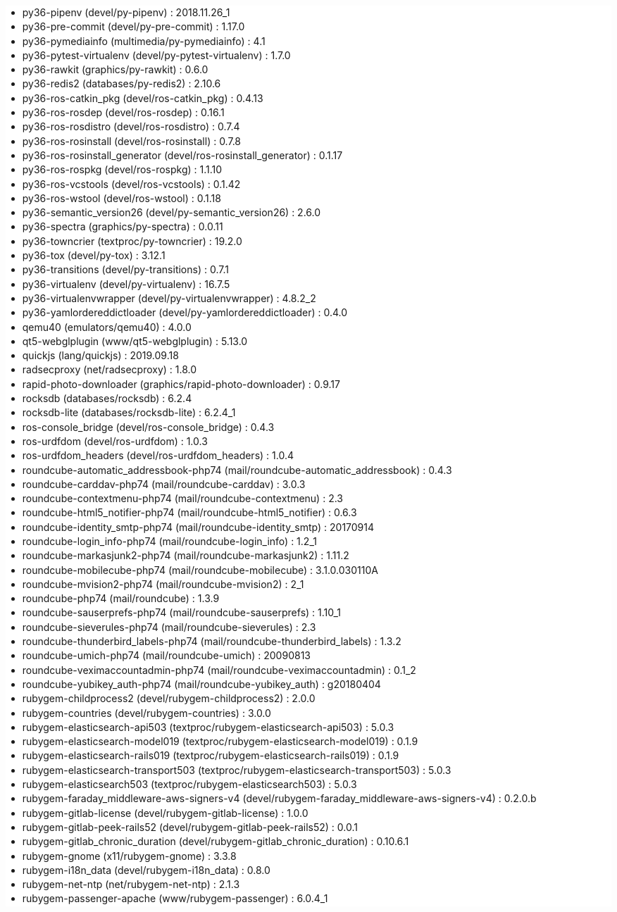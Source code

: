 * py36-pipenv (devel/py-pipenv) : 2018.11.26_1
* py36-pre-commit (devel/py-pre-commit) : 1.17.0
* py36-pymediainfo (multimedia/py-pymediainfo) : 4.1
* py36-pytest-virtualenv (devel/py-pytest-virtualenv) : 1.7.0
* py36-rawkit (graphics/py-rawkit) : 0.6.0
* py36-redis2 (databases/py-redis2) : 2.10.6
* py36-ros-catkin_pkg (devel/ros-catkin_pkg) : 0.4.13
* py36-ros-rosdep (devel/ros-rosdep) : 0.16.1
* py36-ros-rosdistro (devel/ros-rosdistro) : 0.7.4
* py36-ros-rosinstall (devel/ros-rosinstall) : 0.7.8
* py36-ros-rosinstall_generator (devel/ros-rosinstall_generator) : 0.1.17
* py36-ros-rospkg (devel/ros-rospkg) : 1.1.10
* py36-ros-vcstools (devel/ros-vcstools) : 0.1.42
* py36-ros-wstool (devel/ros-wstool) : 0.1.18
* py36-semantic_version26 (devel/py-semantic_version26) : 2.6.0
* py36-spectra (graphics/py-spectra) : 0.0.11
* py36-towncrier (textproc/py-towncrier) : 19.2.0
* py36-tox (devel/py-tox) : 3.12.1
* py36-transitions (devel/py-transitions) : 0.7.1
* py36-virtualenv (devel/py-virtualenv) : 16.7.5
* py36-virtualenvwrapper (devel/py-virtualenvwrapper) : 4.8.2_2
* py36-yamlordereddictloader (devel/py-yamlordereddictloader) : 0.4.0
* qemu40 (emulators/qemu40) : 4.0.0
* qt5-webglplugin (www/qt5-webglplugin) : 5.13.0
* quickjs (lang/quickjs) : 2019.09.18
* radsecproxy (net/radsecproxy) : 1.8.0
* rapid-photo-downloader (graphics/rapid-photo-downloader) : 0.9.17
* rocksdb (databases/rocksdb) : 6.2.4
* rocksdb-lite (databases/rocksdb-lite) : 6.2.4_1
* ros-console_bridge (devel/ros-console_bridge) : 0.4.3
* ros-urdfdom (devel/ros-urdfdom) : 1.0.3
* ros-urdfdom_headers (devel/ros-urdfdom_headers) : 1.0.4
* roundcube-automatic_addressbook-php74 (mail/roundcube-automatic_addressbook) : 0.4.3
* roundcube-carddav-php74 (mail/roundcube-carddav) : 3.0.3
* roundcube-contextmenu-php74 (mail/roundcube-contextmenu) : 2.3
* roundcube-html5_notifier-php74 (mail/roundcube-html5_notifier) : 0.6.3
* roundcube-identity_smtp-php74 (mail/roundcube-identity_smtp) : 20170914
* roundcube-login_info-php74 (mail/roundcube-login_info) : 1.2_1
* roundcube-markasjunk2-php74 (mail/roundcube-markasjunk2) : 1.11.2
* roundcube-mobilecube-php74 (mail/roundcube-mobilecube) : 3.1.0.030110A
* roundcube-mvision2-php74 (mail/roundcube-mvision2) : 2_1
* roundcube-php74 (mail/roundcube) : 1.3.9
* roundcube-sauserprefs-php74 (mail/roundcube-sauserprefs) : 1.10_1
* roundcube-sieverules-php74 (mail/roundcube-sieverules) : 2.3
* roundcube-thunderbird_labels-php74 (mail/roundcube-thunderbird_labels) : 1.3.2
* roundcube-umich-php74 (mail/roundcube-umich) : 20090813
* roundcube-veximaccountadmin-php74 (mail/roundcube-veximaccountadmin) : 0.1_2
* roundcube-yubikey_auth-php74 (mail/roundcube-yubikey_auth) : g20180404
* rubygem-childprocess2 (devel/rubygem-childprocess2) : 2.0.0
* rubygem-countries (devel/rubygem-countries) : 3.0.0
* rubygem-elasticsearch-api503 (textproc/rubygem-elasticsearch-api503) : 5.0.3
* rubygem-elasticsearch-model019 (textproc/rubygem-elasticsearch-model019) : 0.1.9
* rubygem-elasticsearch-rails019 (textproc/rubygem-elasticsearch-rails019) : 0.1.9
* rubygem-elasticsearch-transport503 (textproc/rubygem-elasticsearch-transport503) : 5.0.3
* rubygem-elasticsearch503 (textproc/rubygem-elasticsearch503) : 5.0.3
* rubygem-faraday_middleware-aws-signers-v4 (devel/rubygem-faraday_middleware-aws-signers-v4) : 0.2.0.b
* rubygem-gitlab-license (devel/rubygem-gitlab-license) : 1.0.0
* rubygem-gitlab-peek-rails52 (devel/rubygem-gitlab-peek-rails52) : 0.0.1
* rubygem-gitlab_chronic_duration (devel/rubygem-gitlab_chronic_duration) : 0.10.6.1
* rubygem-gnome (x11/rubygem-gnome) : 3.3.8
* rubygem-i18n_data (devel/rubygem-i18n_data) : 0.8.0
* rubygem-net-ntp (net/rubygem-net-ntp) : 2.1.3
* rubygem-passenger-apache (www/rubygem-passenger) : 6.0.4_1